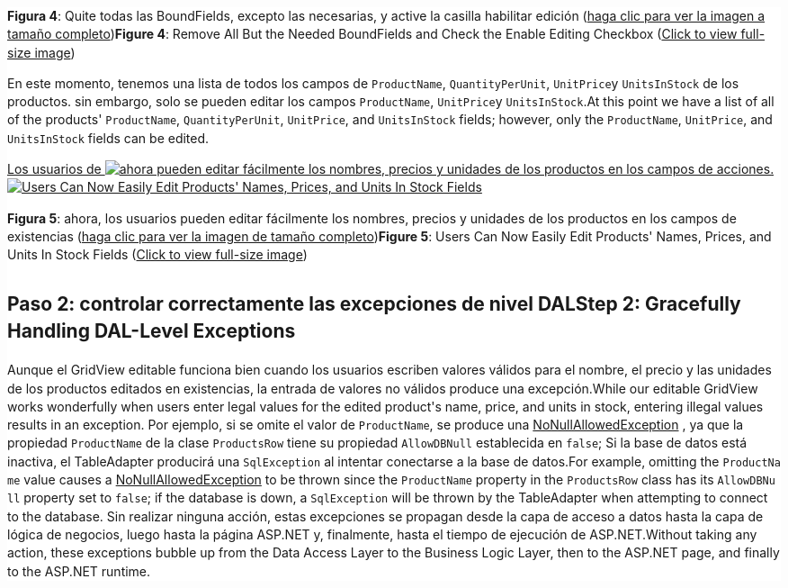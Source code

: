 <span data-ttu-id="cc5b8-154">**Figura 4**: Quite todas las BoundFields, excepto las necesarias, y active la casilla habilitar edición ([haga clic para ver la imagen a tamaño completo](handling-bll-and-dal-level-exceptions-in-an-asp-net-page-cs/_static/image12.png))</span><span class="sxs-lookup"><span data-stu-id="cc5b8-154">**Figure 4**: Remove All But the Needed BoundFields and Check the Enable Editing Checkbox ([Click to view full-size image](handling-bll-and-dal-level-exceptions-in-an-asp-net-page-cs/_static/image12.png))</span></span>

<span data-ttu-id="cc5b8-155">En este momento, tenemos una lista de todos los campos de `ProductName`, `QuantityPerUnit`, `UnitPrice`y `UnitsInStock` de los productos. sin embargo, solo se pueden editar los campos `ProductName`, `UnitPrice`y `UnitsInStock`.</span><span class="sxs-lookup"><span data-stu-id="cc5b8-155">At this point we have a list of all of the products' `ProductName`, `QuantityPerUnit`, `UnitPrice`, and `UnitsInStock` fields; however, only the `ProductName`, `UnitPrice`, and `UnitsInStock` fields can be edited.</span></span>

<span data-ttu-id="cc5b8-156">[Los usuarios de ![ahora pueden editar fácilmente los nombres, precios y unidades de los productos en los campos de acciones.](handling-bll-and-dal-level-exceptions-in-an-asp-net-page-cs/_static/image14.png)](handling-bll-and-dal-level-exceptions-in-an-asp-net-page-cs/_static/image13.png)</span><span class="sxs-lookup"><span data-stu-id="cc5b8-156">[![Users Can Now Easily Edit Products' Names, Prices, and Units In Stock Fields](handling-bll-and-dal-level-exceptions-in-an-asp-net-page-cs/_static/image14.png)](handling-bll-and-dal-level-exceptions-in-an-asp-net-page-cs/_static/image13.png)</span></span>

<span data-ttu-id="cc5b8-157">**Figura 5**: ahora, los usuarios pueden editar fácilmente los nombres, precios y unidades de los productos en los campos de existencias ([haga clic para ver la imagen de tamaño completo](handling-bll-and-dal-level-exceptions-in-an-asp-net-page-cs/_static/image15.png))</span><span class="sxs-lookup"><span data-stu-id="cc5b8-157">**Figure 5**: Users Can Now Easily Edit Products' Names, Prices, and Units In Stock Fields ([Click to view full-size image](handling-bll-and-dal-level-exceptions-in-an-asp-net-page-cs/_static/image15.png))</span></span>

## <a name="step-2-gracefully-handling-dal-level-exceptions"></a><span data-ttu-id="cc5b8-158">Paso 2: controlar correctamente las excepciones de nivel DAL</span><span class="sxs-lookup"><span data-stu-id="cc5b8-158">Step 2: Gracefully Handling DAL-Level Exceptions</span></span>

<span data-ttu-id="cc5b8-159">Aunque el GridView editable funciona bien cuando los usuarios escriben valores válidos para el nombre, el precio y las unidades de los productos editados en existencias, la entrada de valores no válidos produce una excepción.</span><span class="sxs-lookup"><span data-stu-id="cc5b8-159">While our editable GridView works wonderfully when users enter legal values for the edited product's name, price, and units in stock, entering illegal values results in an exception.</span></span> <span data-ttu-id="cc5b8-160">Por ejemplo, si se omite el valor de `ProductName`, se produce una [NoNullAllowedException](https://msdn.microsoft.com/library/default.asp?url=/library/cpref/html/frlrfsystemdatanonullallowedexceptionclasstopic.asp) , ya que la propiedad `ProductName` de la clase `ProductsRow` tiene su propiedad `AllowDBNull` establecida en `false`; Si la base de datos está inactiva, el TableAdapter producirá una `SqlException` al intentar conectarse a la base de datos.</span><span class="sxs-lookup"><span data-stu-id="cc5b8-160">For example, omitting the `ProductName` value causes a [NoNullAllowedException](https://msdn.microsoft.com/library/default.asp?url=/library/cpref/html/frlrfsystemdatanonullallowedexceptionclasstopic.asp) to be thrown since the `ProductName` property in the `ProductsRow` class has its `AllowDBNull` property set to `false`; if the database is down, a `SqlException` will be thrown by the TableAdapter when attempting to connect to the database.</span></span> <span data-ttu-id="cc5b8-161">Sin realizar ninguna acción, estas excepciones se propagan desde la capa de acceso a datos hasta la capa de lógica de negocios, luego hasta la página ASP.NET y, finalmente, hasta el tiempo de ejecución de ASP.NET.</span><span class="sxs-lookup"><span data-stu-id="cc5b8-161">Without taking any action, these exceptions bubble up from the Data Access Layer to the Business Logic Layer, then to the ASP.NET page, and finally to the ASP.NET runtime.</span></span>
